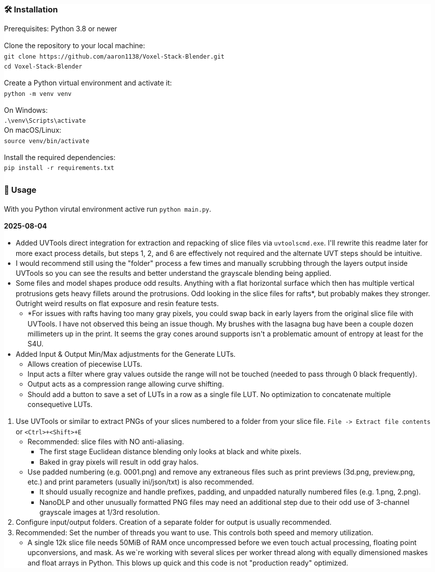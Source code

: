


### 🛠️ Installation
Prerequisites: Python 3.8 or newer

Clone the repository to your local machine:<br/>
`git clone https://github.com/aaron1138/Voxel-Stack-Blender.git`<br/>
`cd Voxel-Stack-Blender`<br/>

Create a Python virtual environment and activate it:<br/>
`python -m venv venv`<br/>

On Windows:<br/>
`.\venv\Scripts\activate`<br/>
On macOS/Linux:<br/>
`source venv/bin/activate`<br/>

Install the required dependencies:<br/>
`pip install -r requirements.txt`<br/>



### 🚀 Usage
With you Python virutal environment active run  `python main.py`.

**2025-08-04** 
 - Added UVTools direct integration for extraction and repacking of slice files via `uvtoolscmd.exe`.  I'll rewrite this readme later for more exact process details, but steps 1, 2, and 6 are effectively not required and the alternate UVT steps should be intuitive.  
 - I would recommend still using the "folder" process a few times and manually scrubbing through the layers output inside UVTools so you can see the results and better understand the grayscale blending being applied.
 - Some files and model shapes produce odd results.  Anything with a flat horizontal surface which then has multiple vertical protrusions gets heavy fillets around the protrusions.  Odd looking in the slice files for rafts*, but probably makes they stronger.  Outright weird results on flat exposure and resin feature tests.
   - *For issues with rafts having too many gray pixels, you could swap back in early layers from the original slice file with UVTools.  I have not observed this being an issue though.  My brushes with the lasagna bug have been a couple dozen millimeters up in the print.  It seems the gray cones around supports isn't a problematic amount of entropy at least for the S4U. 
 - Added Input & Output Min/Max adjustments for the Generate LUTs.
   - Allows creation of piecewise LUTs.
   - Input acts a filter where gray values outside the range will not be touched (needed to pass through 0 black frequently).
   - Output acts as a compression range allowing curve shifting. 
   - Should add a button to save a set of LUTs in a row as a single file LUT. No optimization to concatenate multiple consequetive LUTs. 

1. Use UVTools or similar to extract PNGs of your slices numbered to a folder from your slice file.  `File -> Extract file contents` or `<Ctrl>+<Shift>+E`
   - Recommended: slice files with NO anti-aliasing.  
     - The first stage Euclidean distance blending only looks at black and white pixels.  
     - Baked in gray pixels will result in odd gray halos.
   - Use padded numbering (e.g. 0001.png) and remove any extraneous files such as print previews (3d.png, preview.png, etc.) and print parameters (usually ini/json/txt) is also recommended. 
     - It should usually recognize and handle prefixes, padding, and unpadded naturally numbered files (e.g. 1.png, 2.png). 
     - NanoDLP and other unusually formatted PNG files may need an additional step due to their odd use of 3-channel grayscale images at 1/3rd resolution. 
2. Configure input/output folders. Creation of a separate folder for output is usually recommended.
3. Recommended: Set the number of threads you want to use.  This controls both speed and memory utilization.  
   - A single 12k slice file needs 50MiB of RAM once uncompressed before we even touch actual processing, floating point upconversions, and mask. As we`re working with several slices per worker thread along with equally dimensioned maskes and float arrays in Python. This blows up quick and this code is not "production ready" optimized.  